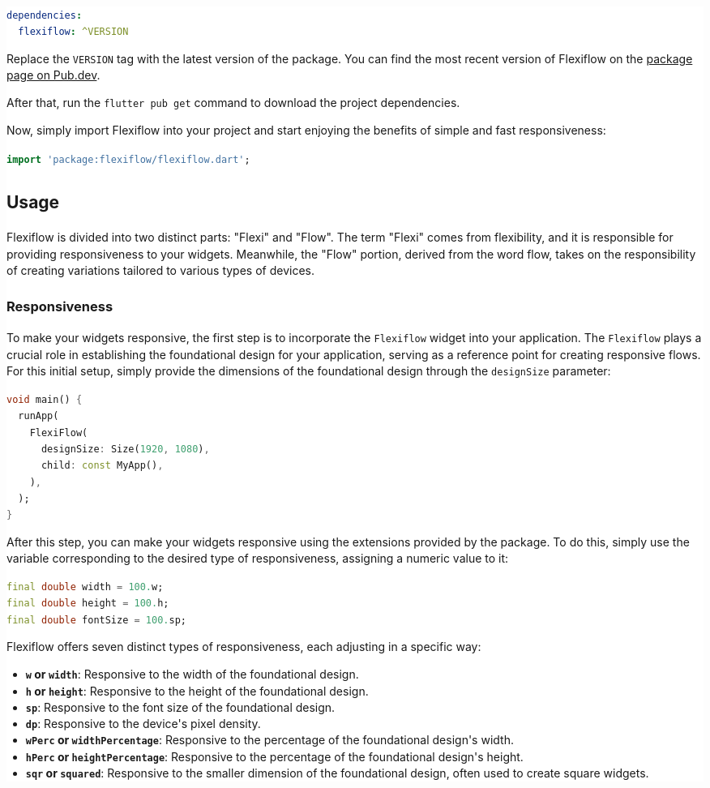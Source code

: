 ```yaml
dependencies:
  flexiflow: ^VERSION
```

Replace the `VERSION` tag with the latest version of the package. You can find the most recent version of Flexiflow on the [package page on Pub.dev](https://pub.dev/packages/flexiflow).

After that, run the `flutter pub get` command to download the project dependencies.

Now, simply import Flexiflow into your project and start enjoying the benefits of simple and fast responsiveness:


```dart
import 'package:flexiflow/flexiflow.dart';
```

## Usage

Flexiflow is divided into two distinct parts: "Flexi" and "Flow". The term "Flexi" comes from flexibility, and it is responsible for providing responsiveness to your widgets. Meanwhile, the "Flow" portion, derived from the word flow, takes on the responsibility of creating variations tailored to various types of devices.

### Responsiveness

To make your widgets responsive, the first step is to incorporate the `Flexiflow` widget into your application. The `Flexiflow` plays a crucial role in establishing the foundational design for your application, serving as a reference point for creating responsive flows. For this initial setup, simply provide the dimensions of the foundational design through the `designSize` parameter:


```dart
void main() {
  runApp(
    FlexiFlow(
      designSize: Size(1920, 1080),
      child: const MyApp(),
    ),
  );
}
```

After this step, you can make your widgets responsive using the extensions provided by the package. To do this, simply use the variable corresponding to the desired type of responsiveness, assigning a numeric value to it:


```dart
final double width = 100.w;
final double height = 100.h;
final double fontSize = 100.sp;
```

Flexiflow offers seven distinct types of responsiveness, each adjusting in a specific way:

- **`w` or `width`**: Responsive to the width of the foundational design.
- **`h` or `height`**: Responsive to the height of the foundational design.
- **`sp`**: Responsive to the font size of the foundational design.
- **`dp`**: Responsive to the device's pixel density.
- **`wPerc` or `widthPercentage`**: Responsive to the percentage of the foundational design's width.
- **`hPerc` or `heightPercentage`**: Responsive to the percentage of the foundational design's height.
- **`sqr` or `squared`**: Responsive to the smaller dimension of the foundational design, often used to create square widgets.
